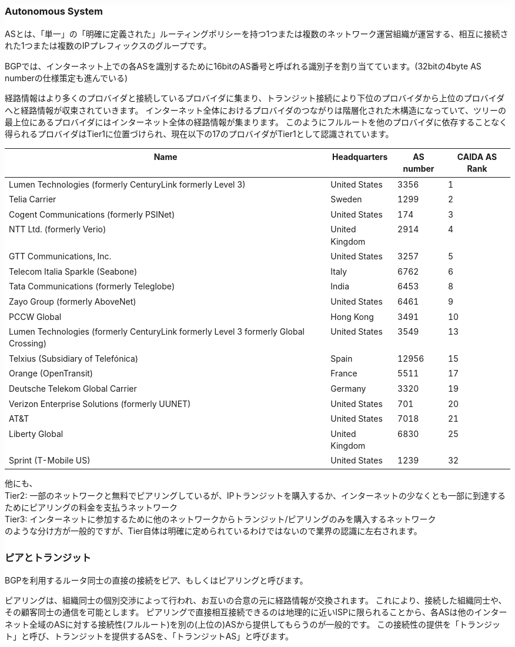 
### Autonomous System

ASとは、「単一」の「明確に定義された」ルーティングポリシーを持つ1つまたは複数のネットワーク運営組織が運営する、相互に接続された1つまたは複数のIPプレフィックスのグループです。

BGPでは、インターネット上での各ASを識別するために16bitのAS番号と呼ばれる識別子を割り当てています。(32bitの4byte AS numberの仕様策定も進んでいる)

経路情報はより多くのプロバイダと接続しているプロバイダに集まり、トランジット接続により下位のプロバイダから上位のプロバイダへと経路情報が収束されていきます。
インターネット全体におけるプロバイダのつながりは階層化された木構造になっていて、ツリーの最上位にあるプロバイダにはインターネット全体の経路情報が集まります。
このようにフルルートを他のプロバイダに依存することなく得られるプロバイダはTier1に位置づけられ、現在以下の17のプロバイダがTier1として認識されています。

| Name                                                                                | Headquarters   | AS number | CAIDA AS Rank |
| ----------------------------------------------------------------------------------- | -------------- | --------- | ------------- |
| Lumen Technologies (formerly CenturyLink formerly Level 3)                          | United States  | 3356      | 1             |
| Telia Carrier                                                                       | Sweden         | 1299      | 2             |
| Cogent Communications (formerly PSINet)                                             | United States  | 174       | 3             |
| NTT Ltd. (formerly Verio)                                                           | United Kingdom | 2914      | 4             |
| GTT Communications, Inc.                                                            | United States  | 3257      | 5             |
| Telecom Italia Sparkle (Seabone)                                                    | Italy          | 6762      | 6             |
| Tata Communications (formerly Teleglobe)                                            | India          | 6453      | 8             |
| Zayo Group (formerly AboveNet)                                                      | United States  | 6461      | 9             |
| PCCW Global                                                                         | Hong Kong      | 3491      | 10            |
| Lumen Technologies (formerly CenturyLink formerly Level 3 formerly Global Crossing) | United States  | 3549      | 13            |
| Telxius (Subsidiary of Telefónica)                                                  | Spain          | 12956     | 15            |
| Orange (OpenTransit)                                                                | France         | 5511      | 17            |
| Deutsche Telekom Global Carrier                                                     | Germany        | 3320      | 19            |
| Verizon Enterprise Solutions (formerly UUNET)                                       | United States  | 701       | 20            |
| AT&T                                                                                | United States  | 7018      | 21            |
| Liberty Global                                                                      | United Kingdom | 6830      | 25            |
| Sprint (T-Mobile US)                                                                | United States  | 1239      | 32            |

他にも、\
Tier2: 一部のネットワークと無料でピアリングしているが、IPトランジットを購入するか、インターネットの少なくとも一部に到達するためにピアリングの料金を支払うネットワーク\
Tier3: インターネットに参加するために他のネットワークからトランジット/ピアリングのみを購入するネットワーク\
のような分け方が一般的ですが、Tier自体は明確に定められているわけではないので業界の認識に左右されます。

### ピアとトランジット

BGPを利用するルータ同士の直接の接続をピア、もしくはピアリングと呼びます。

ピアリングは、組織同士の個別交渉によって行われ、お互いの合意の元に経路情報が交換されます。 
これにより、接続した組織同士や、その顧客同士の通信を可能とします。
ピアリングで直接相互接続できるのは地理的に近いISPに限られることから、各ASは他のインターネット全域のASに対する接続性(フルルート)を別の(上位の)ASから提供してもらうのが一般的です。
この接続性の提供を「トランジット」と呼び、トランジットを提供するASを、「トランジットAS」と呼びます。
